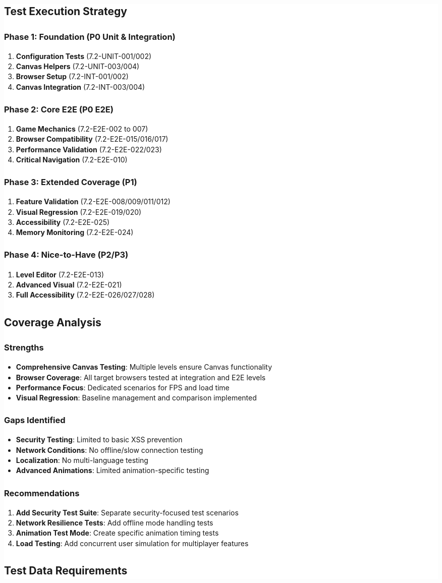 ## Test Execution Strategy

### Phase 1: Foundation (P0 Unit & Integration)
1. **Configuration Tests** (7.2-UNIT-001/002)
2. **Canvas Helpers** (7.2-UNIT-003/004)
3. **Browser Setup** (7.2-INT-001/002)
4. **Canvas Integration** (7.2-INT-003/004)

### Phase 2: Core E2E (P0 E2E)
1. **Game Mechanics** (7.2-E2E-002 to 007)
2. **Browser Compatibility** (7.2-E2E-015/016/017)
3. **Performance Validation** (7.2-E2E-022/023)
4. **Critical Navigation** (7.2-E2E-010)

### Phase 3: Extended Coverage (P1)
1. **Feature Validation** (7.2-E2E-008/009/011/012)
2. **Visual Regression** (7.2-E2E-019/020)
3. **Accessibility** (7.2-E2E-025)
4. **Memory Monitoring** (7.2-E2E-024)

### Phase 4: Nice-to-Have (P2/P3)
1. **Level Editor** (7.2-E2E-013)
2. **Advanced Visual** (7.2-E2E-021)
3. **Full Accessibility** (7.2-E2E-026/027/028)

## Coverage Analysis

### Strengths
- **Comprehensive Canvas Testing**: Multiple levels ensure Canvas functionality
- **Browser Coverage**: All target browsers tested at integration and E2E levels
- **Performance Focus**: Dedicated scenarios for FPS and load time
- **Visual Regression**: Baseline management and comparison implemented

### Gaps Identified
- **Security Testing**: Limited to basic XSS prevention
- **Network Conditions**: No offline/slow connection testing
- **Localization**: No multi-language testing
- **Advanced Animations**: Limited animation-specific testing

### Recommendations
1. **Add Security Test Suite**: Separate security-focused test scenarios
2. **Network Resilience Tests**: Add offline mode handling tests
3. **Animation Test Mode**: Create specific animation timing tests
4. **Load Testing**: Add concurrent user simulation for multiplayer features

## Test Data Requirements
